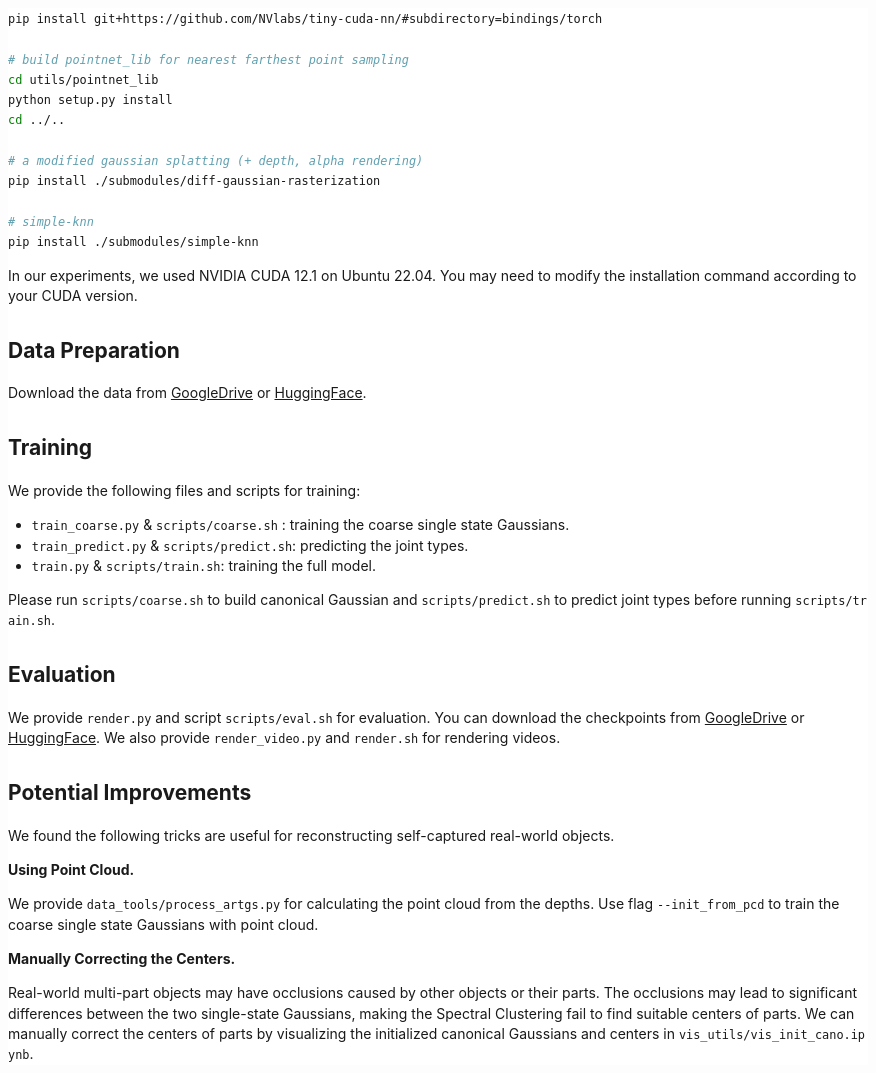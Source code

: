 ```bash
pip install git+https://github.com/NVlabs/tiny-cuda-nn/#subdirectory=bindings/torch

# build pointnet_lib for nearest farthest point sampling
cd utils/pointnet_lib
python setup.py install
cd ../..

# a modified gaussian splatting (+ depth, alpha rendering)
pip install ./submodules/diff-gaussian-rasterization

# simple-knn
pip install ./submodules/simple-knn
```
In our experiments, we used NVIDIA CUDA 12.1 on Ubuntu 22.04. You may need to modify the installation command according to your CUDA version.

## Data Preparation 
Download the data from [GoogleDrive](https://drive.google.com/drive/folders/1h2axr5TCYKnYHZ8ZPTJeb5qTm-f7UNEG?usp=sharing) or [HuggingFace](https://huggingface.co/datasets/YuLiu/ArtGS-Dataset).

## Training
We provide the following files and scripts for training:
 - ``train_coarse.py`` & ``scripts/coarse.sh`` : training the coarse single state Gaussians.
 - ``train_predict.py`` & ``scripts/predict.sh``: predicting the joint types.
 - ``train.py`` & ``scripts/train.sh``: training the full model.

Please run ``scripts/coarse.sh`` to build canonical Gaussian and ``scripts/predict.sh`` to predict joint types before running ``scripts/train.sh``.

## Evaluation
We provide ``render.py`` and script ``scripts/eval.sh`` for evaluation. You can download the checkpoints from [GoogleDrive](https://drive.google.com/file/d/19EjgNX-vzXVpMagvroChZnaB4RhUVMG4/view?usp=sharing) or [HuggingFace](https://huggingface.co/datasets/YuLiu/ArtGS-Dataset).
We also provide ``render_video.py`` and ``render.sh`` for rendering videos.


## Potential Improvements
We found the following tricks are useful for reconstructing self-captured real-world objects.

**Using Point Cloud.**

We provide ``data_tools/process_artgs.py`` for calculating the point cloud from the depths.
Use flag ``--init_from_pcd`` to train the coarse single state Gaussians with point cloud.

**Manually Correcting the Centers.**

Real-world multi-part objects may have occlusions caused by other objects or their parts. The occlusions may lead to significant differences between the two single-state Gaussians, making the Spectral Clustering fail to find suitable centers of parts. We can manually correct the centers of parts by visualizing the initialized canonical Gaussians and centers in ``vis_utils/vis_init_cano.ipynb``.
